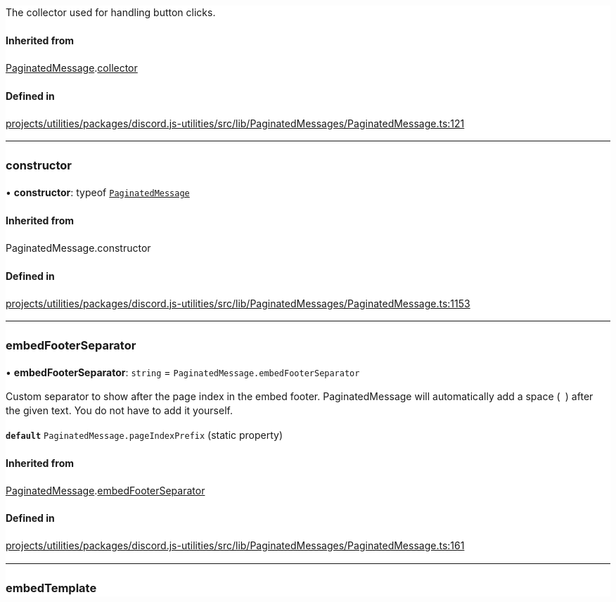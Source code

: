 The collector used for handling button clicks.

#### Inherited from

[PaginatedMessage](sapphire_discord_js_utilities.PaginatedMessage).[collector](sapphire_discord_js_utilities.PaginatedMessage#collector)

#### Defined in

[projects/utilities/packages/discord.js-utilities/src/lib/PaginatedMessages/PaginatedMessage.ts:121](https://github.com/sapphiredev/utilities/blob/8a451b58/packages/discord.js-utilities/src/lib/PaginatedMessages/PaginatedMessage.ts#L121)

___

### constructor

• **constructor**: typeof [`PaginatedMessage`](sapphire_discord_js_utilities.PaginatedMessage)

#### Inherited from

PaginatedMessage.constructor

#### Defined in

[projects/utilities/packages/discord.js-utilities/src/lib/PaginatedMessages/PaginatedMessage.ts:1153](https://github.com/sapphiredev/utilities/blob/8a451b58/packages/discord.js-utilities/src/lib/PaginatedMessages/PaginatedMessage.ts#L1153)

___

### embedFooterSeparator

• **embedFooterSeparator**: `string` = `PaginatedMessage.embedFooterSeparator`

Custom separator to show after the page index in the embed footer.
PaginatedMessage will automatically add a space (` `) after the given text. You do not have to add it yourself.

**`default`** ```PaginatedMessage.pageIndexPrefix``` (static property)

#### Inherited from

[PaginatedMessage](sapphire_discord_js_utilities.PaginatedMessage).[embedFooterSeparator](sapphire_discord_js_utilities.PaginatedMessage#embedfooterseparator)

#### Defined in

[projects/utilities/packages/discord.js-utilities/src/lib/PaginatedMessages/PaginatedMessage.ts:161](https://github.com/sapphiredev/utilities/blob/8a451b58/packages/discord.js-utilities/src/lib/PaginatedMessages/PaginatedMessage.ts#L161)

___

### embedTemplate
